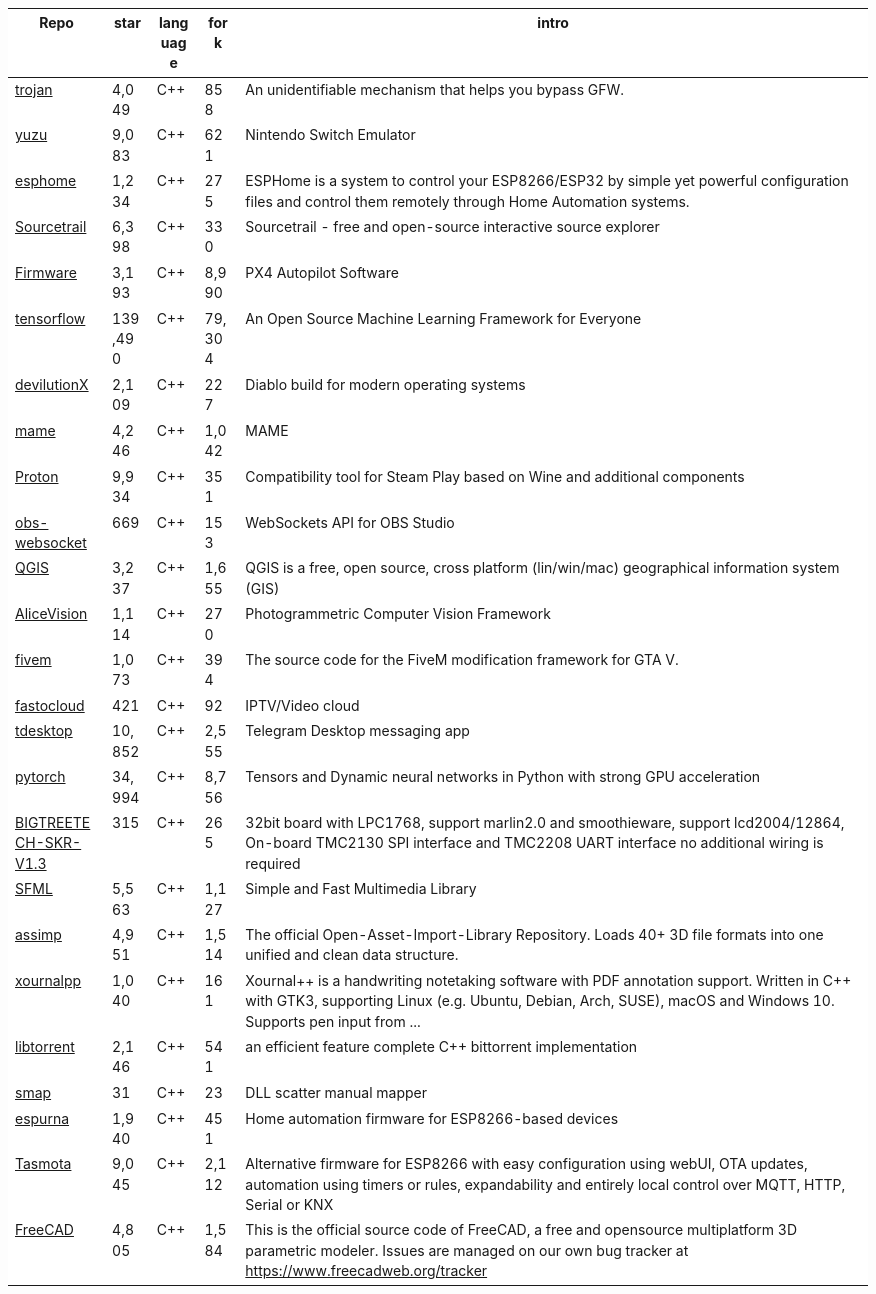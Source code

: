 Repo|star|language|fork|intro
-|-|-|-|-
[trojan](https://github.com/trojan-gfw/trojan)|4,049|C++|858|An unidentifiable mechanism that helps you bypass GFW.
[yuzu](https://github.com/yuzu-emu/yuzu)|9,083|C++|621|Nintendo Switch Emulator
[esphome](https://github.com/esphome/esphome)|1,234|C++|275|ESPHome is a system to control your ESP8266/ESP32 by simple yet powerful configuration files and control them remotely through Home Automation systems.
[Sourcetrail](https://github.com/CoatiSoftware/Sourcetrail)|6,398|C++|330|Sourcetrail - free and open-source interactive source explorer
[Firmware](https://github.com/PX4/Firmware)|3,193|C++|8,990|PX4 Autopilot Software
[tensorflow](https://github.com/tensorflow/tensorflow)|139,490|C++|79,304|An Open Source Machine Learning Framework for Everyone
[devilutionX](https://github.com/diasurgical/devilutionX)|2,109|C++|227|Diablo build for modern operating systems
[mame](https://github.com/mamedev/mame)|4,246|C++|1,042|MAME
[Proton](https://github.com/ValveSoftware/Proton)|9,934|C++|351|Compatibility tool for Steam Play based on Wine and additional components
[obs-websocket](https://github.com/Palakis/obs-websocket)|669|C++|153|WebSockets API for OBS Studio
[QGIS](https://github.com/qgis/QGIS)|3,237|C++|1,655|QGIS is a free, open source, cross platform (lin/win/mac) geographical information system (GIS)
[AliceVision](https://github.com/alicevision/AliceVision)|1,114|C++|270|Photogrammetric Computer Vision Framework
[fivem](https://github.com/citizenfx/fivem)|1,073|C++|394|The source code for the FiveM modification framework for GTA V.
[fastocloud](https://github.com/fastogt/fastocloud)|421|C++|92|IPTV/Video cloud
[tdesktop](https://github.com/telegramdesktop/tdesktop)|10,852|C++|2,555|Telegram Desktop messaging app
[pytorch](https://github.com/pytorch/pytorch)|34,994|C++|8,756|Tensors and Dynamic neural networks in Python with strong GPU acceleration
[BIGTREETECH-SKR-V1.3](https://github.com/bigtreetech/BIGTREETECH-SKR-V1.3)|315|C++|265|32bit board with LPC1768, support marlin2.0 and smoothieware, support lcd2004/12864, On-board TMC2130 SPI interface and TMC2208 UART interface no additional wiring is required
[SFML](https://github.com/SFML/SFML)|5,563|C++|1,127|Simple and Fast Multimedia Library
[assimp](https://github.com/assimp/assimp)|4,951|C++|1,514|The official Open-Asset-Import-Library Repository. Loads 40+ 3D file formats into one unified and clean data structure.
[xournalpp](https://github.com/xournalpp/xournalpp)|1,040|C++|161|Xournal++ is a handwriting notetaking software with PDF annotation support. Written in C++ with GTK3, supporting Linux (e.g. Ubuntu, Debian, Arch, SUSE), macOS and Windows 10. Supports pen input from ...
[libtorrent](https://github.com/arvidn/libtorrent)|2,146|C++|541|an efficient feature complete C++ bittorrent implementation
[smap](https://github.com/btbd/smap)|31|C++|23|DLL scatter manual mapper
[espurna](https://github.com/xoseperez/espurna)|1,940|C++|451|Home automation firmware for ESP8266-based devices
[Tasmota](https://github.com/arendst/Tasmota)|9,045|C++|2,112|Alternative firmware for ESP8266 with easy configuration using webUI, OTA updates, automation using timers or rules, expandability and entirely local control over MQTT, HTTP, Serial or KNX
[FreeCAD](https://github.com/FreeCAD/FreeCAD)|4,805|C++|1,584|This is the official source code of FreeCAD, a free and opensource multiplatform 3D parametric modeler. Issues are managed on our own bug tracker at https://www.freecadweb.org/tracker
